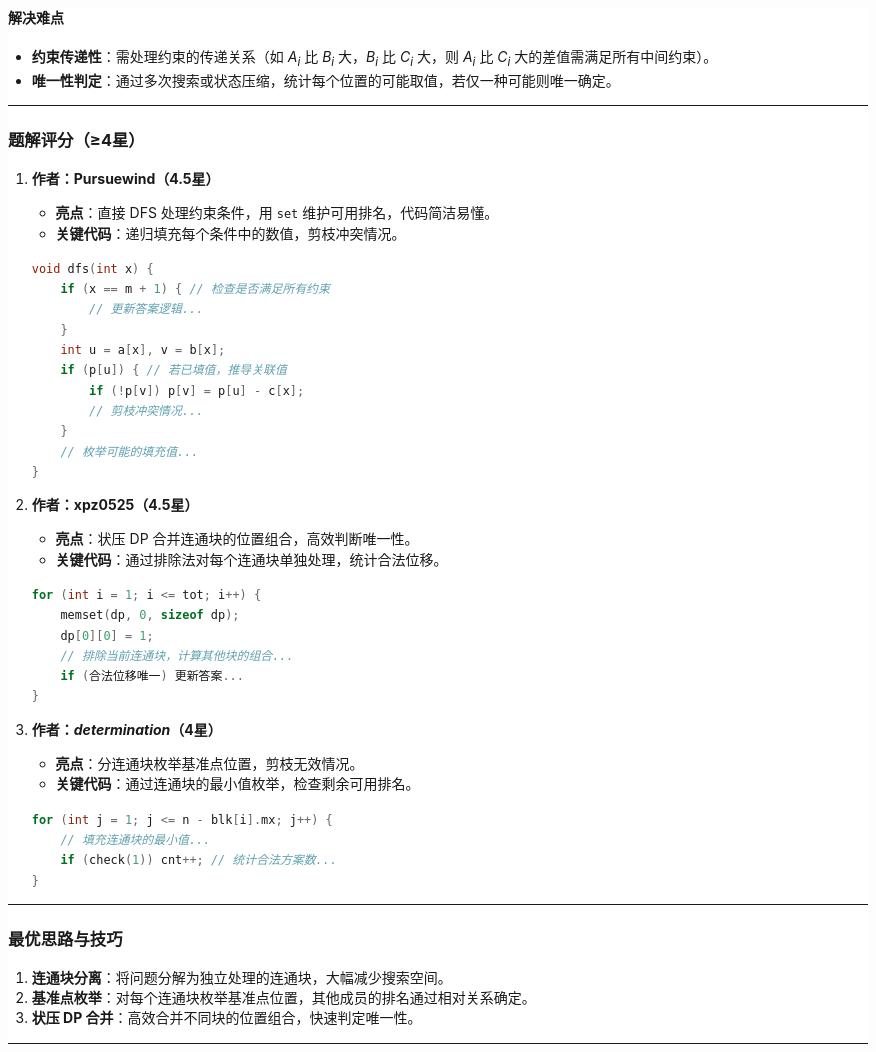 #### 解决难点  
- **约束传递性**：需处理约束的传递关系（如 $A_i$ 比 $B_i$ 大，$B_i$ 比 $C_i$ 大，则 $A_i$ 比 $C_i$ 大的差值需满足所有中间约束）。  
- **唯一性判定**：通过多次搜索或状态压缩，统计每个位置的可能取值，若仅一种可能则唯一确定。  

---

### 题解评分（≥4星）  
1. **作者：Pursuewind（4.5星）**  
   - **亮点**：直接 DFS 处理约束条件，用 `set` 维护可用排名，代码简洁易懂。  
   - **关键代码**：递归填充每个条件中的数值，剪枝冲突情况。  
   ```cpp
   void dfs(int x) {
       if (x == m + 1) { // 检查是否满足所有约束
           // 更新答案逻辑...
       }
       int u = a[x], v = b[x];
       if (p[u]) { // 若已填值，推导关联值
           if (!p[v]) p[v] = p[u] - c[x];
           // 剪枝冲突情况...
       }
       // 枚举可能的填充值...
   }
   ```

2. **作者：xpz0525（4.5星）**  
   - **亮点**：状压 DP 合并连通块的位置组合，高效判断唯一性。  
   - **关键代码**：通过排除法对每个连通块单独处理，统计合法位移。  
   ```cpp
   for (int i = 1; i <= tot; i++) {
       memset(dp, 0, sizeof dp);
       dp[0][0] = 1;
       // 排除当前连通块，计算其他块的组合...
       if (合法位移唯一) 更新答案...
   }
   ```

3. **作者：_determination_（4星）**  
   - **亮点**：分连通块枚举基准点位置，剪枝无效情况。  
   - **关键代码**：通过连通块的最小值枚举，检查剩余可用排名。  
   ```cpp
   for (int j = 1; j <= n - blk[i].mx; j++) {
       // 填充连通块的最小值...
       if (check(1)) cnt++; // 统计合法方案数...
   }
   ```

---

### 最优思路与技巧  
1. **连通块分离**：将问题分解为独立处理的连通块，大幅减少搜索空间。  
2. **基准点枚举**：对每个连通块枚举基准点位置，其他成员的排名通过相对关系确定。  
3. **状压 DP 合并**：高效合并不同块的位置组合，快速判定唯一性。  

---

[problemUrl]: https://atcoder.jp/contests/abc352/tasks/abc352_f